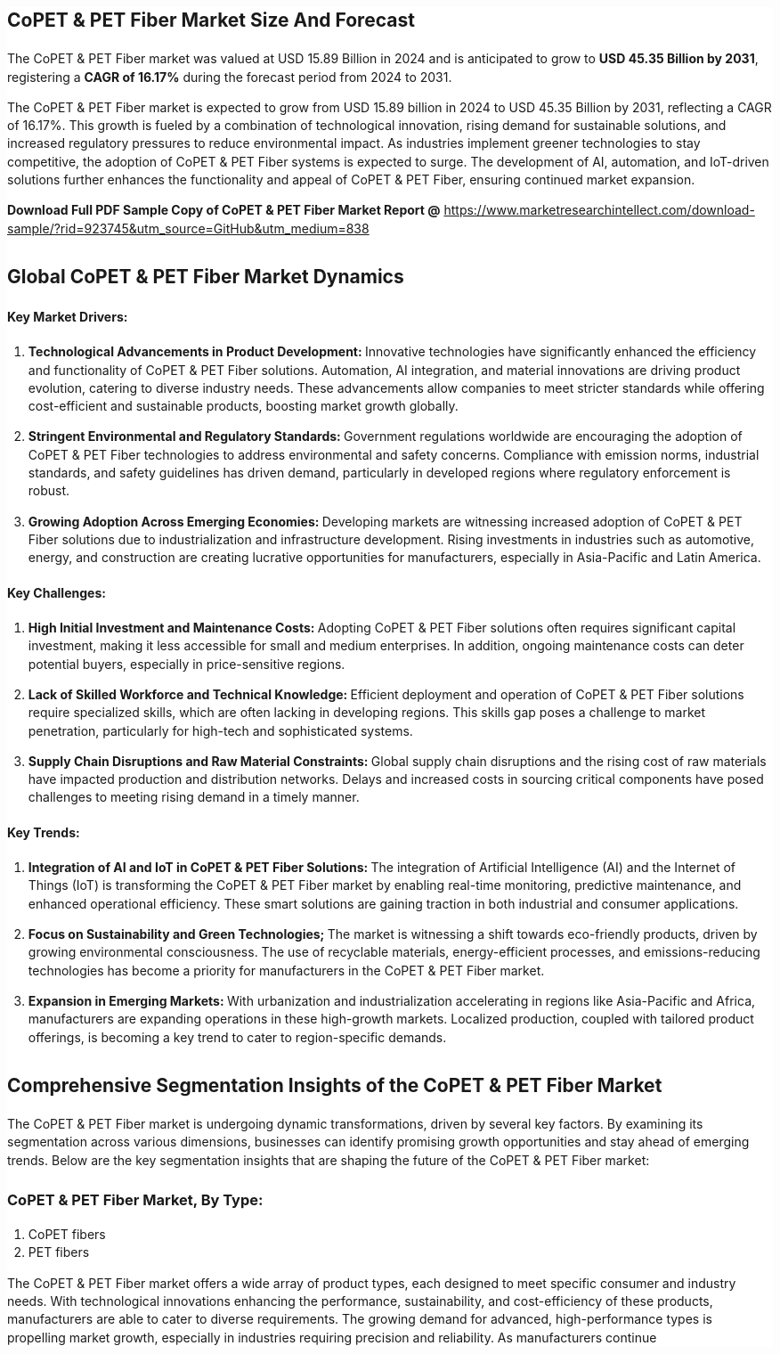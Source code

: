<h2>CoPET & PET Fiber Market Size And Forecast</h2><p>The CoPET & PET Fiber market was valued at USD 15.89 Billion in 2024 and is anticipated to grow to <strong>USD 45.35 Billion by 2031</strong>, registering a <strong>CAGR of 16.17%</strong> during the forecast period from 2024 to 2031.</p><p>The CoPET & PET Fiber market is expected to grow from USD 15.89 billion in 2024 to USD 45.35 Billion by 2031, reflecting a CAGR of 16.17%. This growth is fueled by a combination of technological innovation, rising demand for sustainable solutions, and increased regulatory pressures to reduce environmental impact. As industries implement greener technologies to stay competitive, the adoption of CoPET & PET Fiber systems is expected to surge. The development of AI, automation, and IoT-driven solutions further enhances the functionality and appeal of CoPET & PET Fiber, ensuring continued market expansion.</p><p><strong>Download Full PDF Sample Copy of CoPET & PET Fiber Market Report @</strong>&nbsp;<a href="https://www.marketresearchintellect.com/download-sample/?rid=923745&amp;utm_source=GitHub&amp;utm_medium=838">https://www.marketresearchintellect.com/download-sample/?rid=923745&amp;utm_source=GitHub&amp;utm_medium=838</a></p><h2>Global CoPET & PET Fiber Market Dynamics</h2><h4><strong>Key Market Drivers:</strong></h4><ol><li><p><strong>Technological Advancements in Product Development:&nbsp;</strong>Innovative technologies have significantly enhanced the efficiency and functionality of CoPET & PET Fiber solutions. Automation, AI integration, and material innovations are driving product evolution, catering to diverse industry needs. These advancements allow companies to meet stricter standards while offering cost-efficient and sustainable products, boosting market growth globally.</p></li><li><p><strong>Stringent Environmental and Regulatory Standards:&nbsp;</strong>Government regulations worldwide are encouraging the adoption of CoPET & PET Fiber technologies to address environmental and safety concerns. Compliance with emission norms, industrial standards, and safety guidelines has driven demand, particularly in developed regions where regulatory enforcement is robust.</p></li><li><p><strong>Growing Adoption Across Emerging Economies:&nbsp;</strong>Developing markets are witnessing increased adoption of CoPET & PET Fiber solutions due to industrialization and infrastructure development. Rising investments in industries such as automotive, energy, and construction are creating lucrative opportunities for manufacturers, especially in Asia-Pacific and Latin America.</p></li></ol><h4><strong>Key Challenges:</strong></h4><ol><li><p><strong>High Initial Investment and Maintenance Costs:&nbsp;</strong>Adopting CoPET & PET Fiber solutions often requires significant capital investment, making it less accessible for small and medium enterprises. In addition, ongoing maintenance costs can deter potential buyers, especially in price-sensitive regions.</p></li><li><p><strong>Lack of Skilled Workforce and Technical Knowledge:&nbsp;</strong>Efficient deployment and operation of CoPET & PET Fiber solutions require specialized skills, which are often lacking in developing regions. This skills gap poses a challenge to market penetration, particularly for high-tech and sophisticated systems.</p></li><li><p><strong>Supply Chain Disruptions and Raw Material Constraints:&nbsp;</strong>Global supply chain disruptions and the rising cost of raw materials have impacted production and distribution networks. Delays and increased costs in sourcing critical components have posed challenges to meeting rising demand in a timely manner.</p></li></ol><h4><strong>Key Trends:</strong></h4><ol><li><p><strong>Integration of AI and IoT in CoPET & PET Fiber Solutions:&nbsp;</strong>The integration of Artificial Intelligence (AI) and the Internet of Things (IoT) is transforming the CoPET & PET Fiber market by enabling real-time monitoring, predictive maintenance, and enhanced operational efficiency. These smart solutions are gaining traction in both industrial and consumer applications.</p></li><li><p><strong>Focus on Sustainability and Green Technologies;&nbsp;</strong>The market is witnessing a shift towards eco-friendly products, driven by growing environmental consciousness. The use of recyclable materials, energy-efficient processes, and emissions-reducing technologies has become a priority for manufacturers in the CoPET & PET Fiber market.</p></li><li><p><strong>Expansion in Emerging Markets:&nbsp;</strong>With urbanization and industrialization accelerating in regions like Asia-Pacific and Africa, manufacturers are expanding operations in these high-growth markets. Localized production, coupled with tailored product offerings, is becoming a key trend to cater to region-specific demands.</p></li></ol><div class="article-main__content" data-test-id="publishing-text-block"><h2>Comprehensive Segmentation Insights of the CoPET & PET Fiber Market</h2><p>The CoPET & PET Fiber market is undergoing dynamic transformations, driven by several key factors. By examining its segmentation across various dimensions, businesses can identify promising growth opportunities and stay ahead of emerging trends. Below are the key segmentation insights that are shaping the future of the CoPET & PET Fiber market:</p><h3><strong>CoPET & PET Fiber Market, By Type:<br /></strong></h3><ol><li>CoPET fibers<li> PET fibers</li></ol><p>The CoPET & PET Fiber market offers a wide array of product types, each designed to meet specific consumer and industry needs. With technological innovations enhancing the performance, sustainability, and cost-efficiency of these products, manufacturers are able to cater to diverse requirements. The growing demand for advanced, high-performance types is propelling market growth, especially in industries requiring precision and reliability. As manufacturers continue
